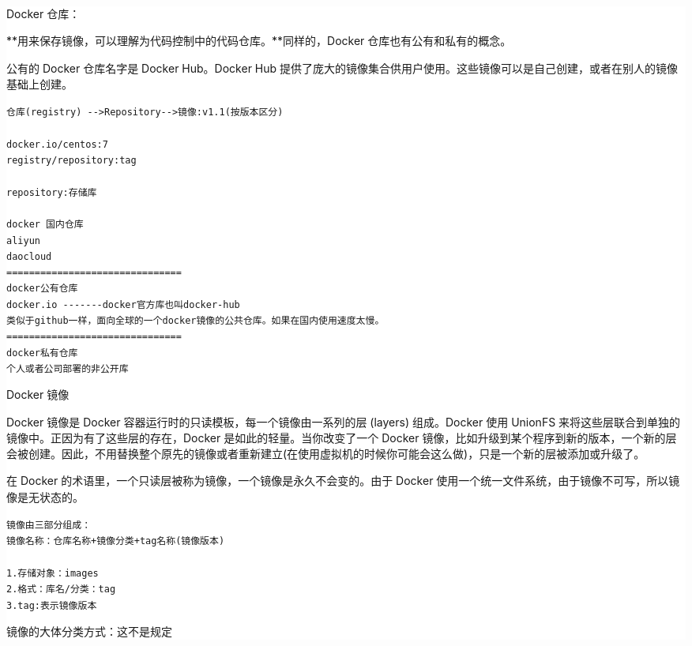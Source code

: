 

Docker 仓库：



**用来保存镜像，可以理解为代码控制中的代码仓库。**同样的，Docker 仓库也有公有和私有的概念。



公有的 Docker  仓库名字是 Docker Hub。Docker Hub  提供了庞大的镜像集合供用户使用。这些镜像可以是自己创建，或者在别人的镜像基础上创建。



```
仓库(registry) -->Repository-->镜像:v1.1(按版本区分)

docker.io/centos:7
registry/repository:tag

repository:存储库

docker 国内仓库
aliyun
daocloud
===============================
docker公有仓库
docker.io -------docker官方库也叫docker-hub
类似于github一样，面向全球的一个docker镜像的公共仓库。如果在国内使用速度太慢。
===============================
docker私有仓库
个人或者公司部署的非公开库
```



Docker 镜像



   Docker 镜像是 Docker 容器运行时的只读模板，每一个镜像由一系列的层 (layers) 组成。Docker 使用  UnionFS 来将这些层联合到单独的镜像中。正因为有了这些层的存在，Docker  是如此的轻量。当你改变了一个 Docker  镜像，比如升级到某个程序到新的版本，一个新的层会被创建。因此，不用替换整个原先的镜像或者重新建立(在使用虚拟机的时候你可能会这么做)，只是一个新的层被添加或升级了。



在 Docker 的术语里，一个只读层被称为镜像，一个镜像是永久不会变的。由于 Docker 使用一个统一文件系统，由于镜像不可写，所以镜像是无状态的。



```
镜像由三部分组成：
镜像名称：仓库名称+镜像分类+tag名称(镜像版本)

1.存储对象：images
2.格式：库名/分类：tag
3.tag:表示镜像版本
```



镜像的大体分类方式：这不是规定

